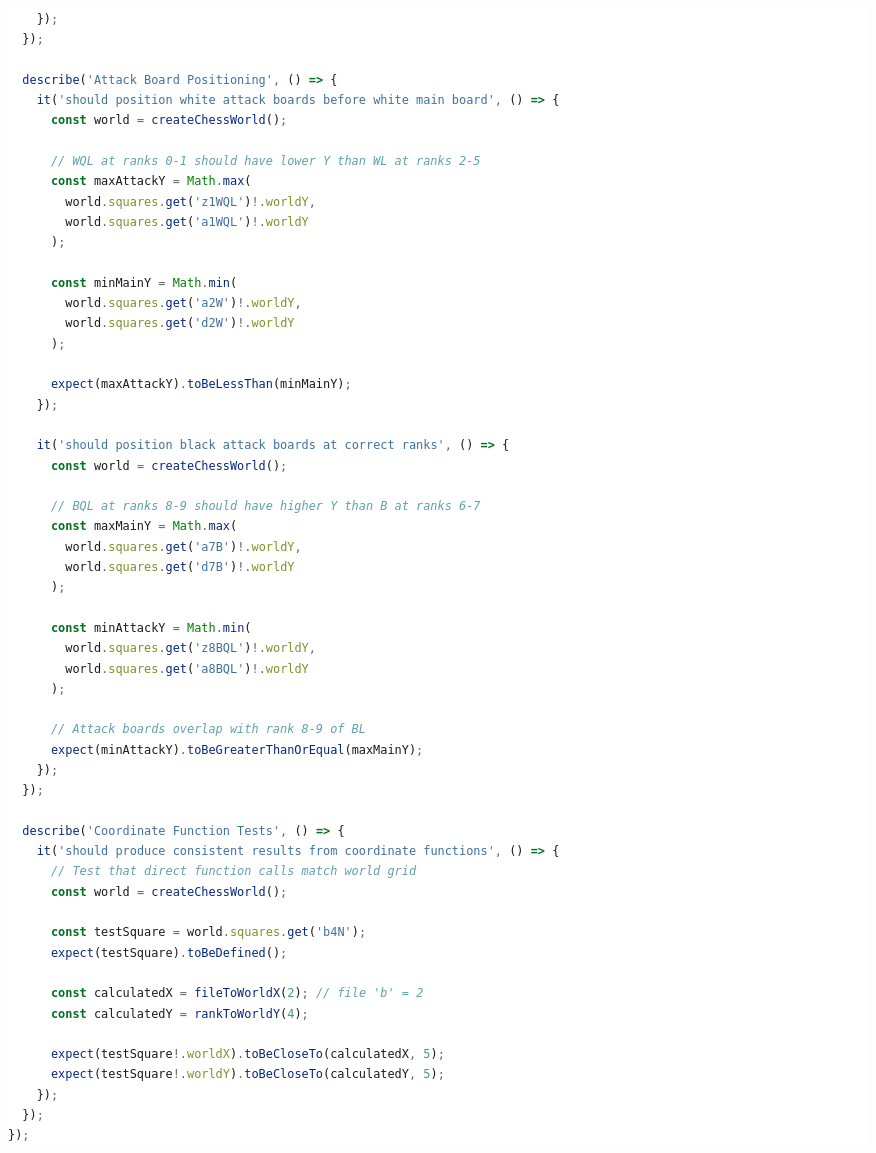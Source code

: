 ```typescript
    });
  });

  describe('Attack Board Positioning', () => {
    it('should position white attack boards before white main board', () => {
      const world = createChessWorld();
      
      // WQL at ranks 0-1 should have lower Y than WL at ranks 2-5
      const maxAttackY = Math.max(
        world.squares.get('z1WQL')!.worldY,
        world.squares.get('a1WQL')!.worldY
      );
      
      const minMainY = Math.min(
        world.squares.get('a2W')!.worldY,
        world.squares.get('d2W')!.worldY
      );
      
      expect(maxAttackY).toBeLessThan(minMainY);
    });

    it('should position black attack boards at correct ranks', () => {
      const world = createChessWorld();
      
      // BQL at ranks 8-9 should have higher Y than B at ranks 6-7
      const maxMainY = Math.max(
        world.squares.get('a7B')!.worldY,
        world.squares.get('d7B')!.worldY
      );
      
      const minAttackY = Math.min(
        world.squares.get('z8BQL')!.worldY,
        world.squares.get('a8BQL')!.worldY
      );
      
      // Attack boards overlap with rank 8-9 of BL
      expect(minAttackY).toBeGreaterThanOrEqual(maxMainY);
    });
  });

  describe('Coordinate Function Tests', () => {
    it('should produce consistent results from coordinate functions', () => {
      // Test that direct function calls match world grid
      const world = createChessWorld();
      
      const testSquare = world.squares.get('b4N');
      expect(testSquare).toBeDefined();
      
      const calculatedX = fileToWorldX(2); // file 'b' = 2
      const calculatedY = rankToWorldY(4);
      
      expect(testSquare!.worldX).toBeCloseTo(calculatedX, 5);
      expect(testSquare!.worldY).toBeCloseTo(calculatedY, 5);
    });
  });
});
```
